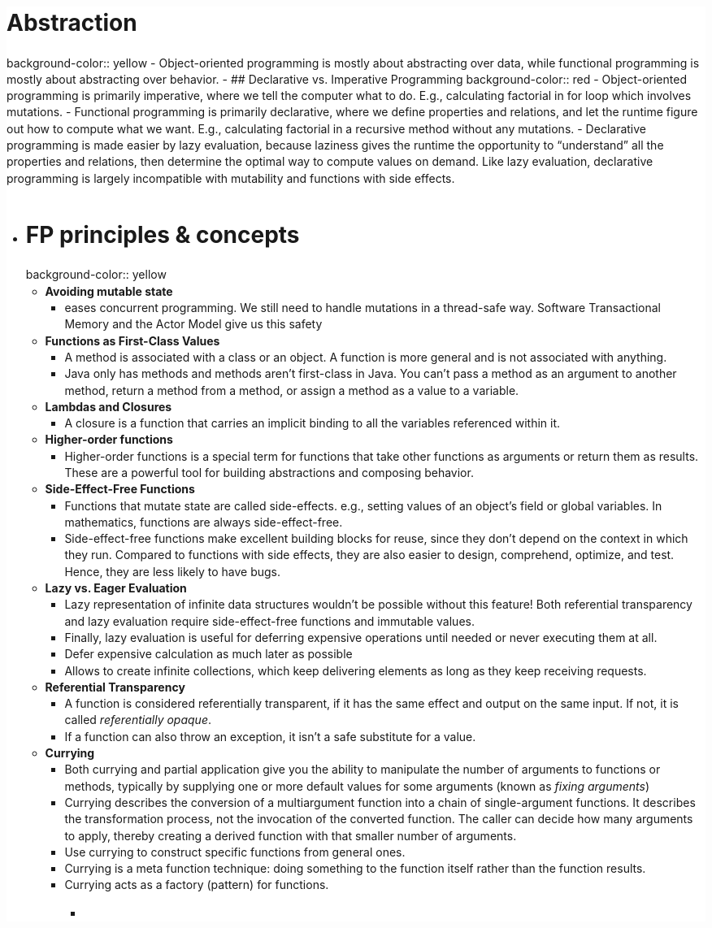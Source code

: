 # Abstraction
background-color:: yellow
	- Object-oriented programming is mostly about abstracting over data, while functional programming is mostly about abstracting over behavior.
	- ## Declarative vs. Imperative Programming
	  background-color:: red
		- Object-oriented programming is primarily imperative, where we tell the computer what to do. E.g., calculating factorial in for loop which involves mutations.
		- Functional programming is primarily declarative, where we define properties and relations, and let the runtime figure out how to compute what we want. E.g., calculating factorial in a recursive method without any mutations.
		- Declarative programming is made easier by lazy evaluation, because laziness gives the runtime the opportunity to “understand” all the properties and relations, then determine the optimal way to compute values on demand. Like lazy evaluation, declarative programming is largely incompatible with mutability and functions with side effects.
- # FP principles & concepts
  background-color:: yellow
	- **Avoiding mutable state**
		- eases concurrent programming. We still need to handle mutations in a thread-safe way. Software Transactional Memory and the Actor Model give us this safety
	- **Functions as First-Class Values**
		- A method is associated with a class or an object. A function is more general and is not associated with anything.
		- Java only has methods and methods aren’t first-class in Java. You can’t pass a method as an argument to another method, return a method from a method, or assign a method as a value to a variable.
	- **Lambdas and Closures**
		- A closure is a function that carries an implicit binding to all the variables referenced within it.
	- **Higher-order functions**
		- Higher-order functions is a special term for functions that take other functions as arguments or return them as results. These are a powerful tool for building abstractions and composing behavior.
	- **Side-Effect-Free Functions**
		- Functions that mutate state are called side-effects. e.g., setting values of an object’s field or global variables. In mathematics, functions are always side-effect-free.
		- Side-effect-free functions make excellent building blocks for reuse, since they don’t depend on the context in which they run. Compared to functions with side effects, they are also easier to design, comprehend, optimize, and test. Hence, they are less likely to have bugs.
	- **Lazy vs. Eager Evaluation**
		- Lazy representation of infinite data structures wouldn’t be possible without this feature! Both referential transparency and lazy evaluation require side-effect-free functions and immutable values.
		- Finally, lazy evaluation is useful for deferring expensive operations until needed or never executing them at all.
		- Defer expensive calculation as much later as possible
		- Allows to create infinite collections, which keep delivering elements as long as they keep receiving requests.
	- __Referential Transparency__
		- A function is considered referentially transparent, if it has the same effect and output on the same input. If not, it is called *referentially opaque*.
		- If a function can also throw an exception, it isn’t a safe substitute for a value.
	- __Currying__
		- Both currying and partial application give you the ability to manipulate the number of arguments to functions or methods, typically by supplying one or more default values for some arguments (known as *fixing arguments*)
		- Currying describes the conversion of a multiargument function into a chain of single-argument functions. It describes the transformation process, not the invocation of the converted function. The caller can decide how many arguments to apply, thereby creating a derived function with that smaller number of arguments.
		- Use currying to construct specific functions from general ones.
		- Currying is a meta function technique: doing something to the function itself rather than the function results.
		- Currying acts as a factory (pattern) for functions.
			- ```java Example 1